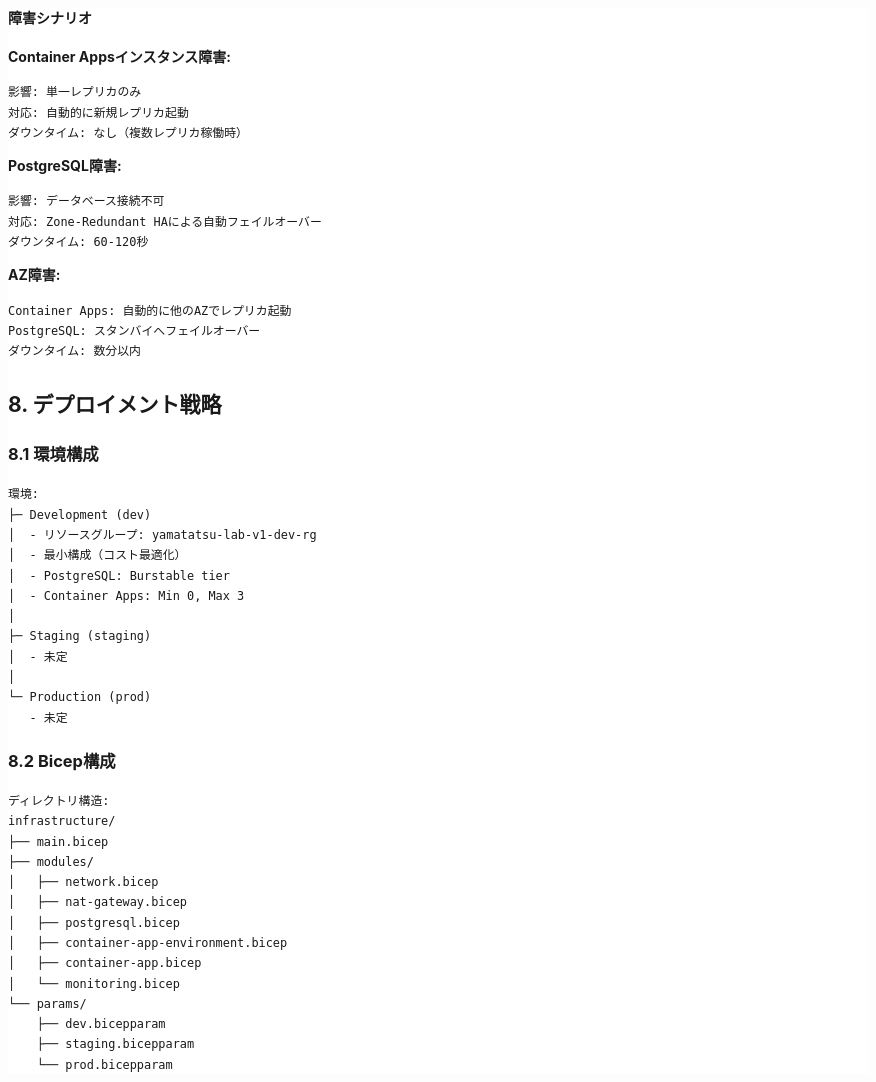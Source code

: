 #### 障害シナリオ

**Container Appsインスタンス障害:**
```
影響: 単一レプリカのみ
対応: 自動的に新規レプリカ起動
ダウンタイム: なし（複数レプリカ稼働時）
```

**PostgreSQL障害:**
```
影響: データベース接続不可
対応: Zone-Redundant HAによる自動フェイルオーバー
ダウンタイム: 60-120秒
```

**AZ障害:**
```
Container Apps: 自動的に他のAZでレプリカ起動
PostgreSQL: スタンバイへフェイルオーバー
ダウンタイム: 数分以内
```

## 8. デプロイメント戦略

### 8.1 環境構成

```
環境:
├─ Development (dev)
│  - リソースグループ: yamatatsu-lab-v1-dev-rg
│  - 最小構成（コスト最適化）
│  - PostgreSQL: Burstable tier
│  - Container Apps: Min 0, Max 3
│
├─ Staging (staging)
│  - 未定
│
└─ Production (prod)
   - 未定
```

### 8.2 Bicep構成

```
ディレクトリ構造:
infrastructure/
├── main.bicep
├── modules/
│   ├── network.bicep
│   ├── nat-gateway.bicep
│   ├── postgresql.bicep
│   ├── container-app-environment.bicep
│   ├── container-app.bicep
│   └── monitoring.bicep
└── params/
    ├── dev.bicepparam
    ├── staging.bicepparam
    └── prod.bicepparam
```
